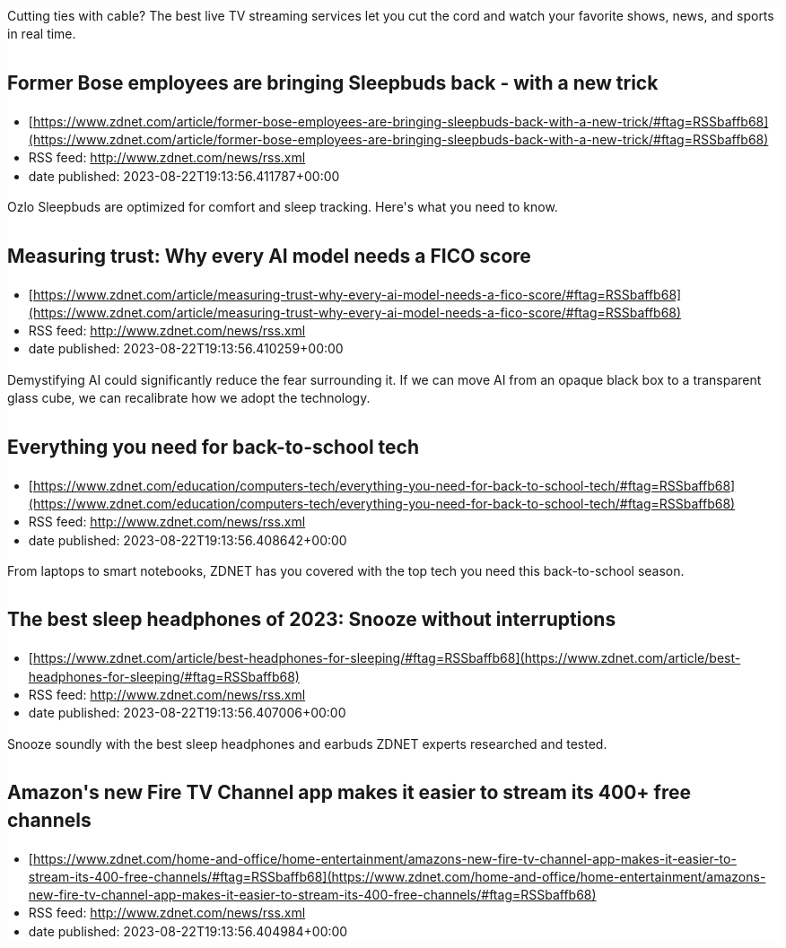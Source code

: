 Cutting ties with cable? The best live TV streaming services let you cut the cord and watch your favorite shows, news, and sports in real time.

## Former Bose employees are bringing Sleepbuds back - with a new trick
 - [https://www.zdnet.com/article/former-bose-employees-are-bringing-sleepbuds-back-with-a-new-trick/#ftag=RSSbaffb68](https://www.zdnet.com/article/former-bose-employees-are-bringing-sleepbuds-back-with-a-new-trick/#ftag=RSSbaffb68)
 - RSS feed: http://www.zdnet.com/news/rss.xml
 - date published: 2023-08-22T19:13:56.411787+00:00

Ozlo Sleepbuds are optimized for comfort and sleep tracking. Here's what you need to know.

## Measuring trust: Why every AI model needs a FICO score
 - [https://www.zdnet.com/article/measuring-trust-why-every-ai-model-needs-a-fico-score/#ftag=RSSbaffb68](https://www.zdnet.com/article/measuring-trust-why-every-ai-model-needs-a-fico-score/#ftag=RSSbaffb68)
 - RSS feed: http://www.zdnet.com/news/rss.xml
 - date published: 2023-08-22T19:13:56.410259+00:00

Demystifying AI could significantly reduce the fear surrounding it. If we can move AI from an opaque black box to a transparent glass cube, we can recalibrate how we adopt the technology.

## Everything you need for back-to-school tech
 - [https://www.zdnet.com/education/computers-tech/everything-you-need-for-back-to-school-tech/#ftag=RSSbaffb68](https://www.zdnet.com/education/computers-tech/everything-you-need-for-back-to-school-tech/#ftag=RSSbaffb68)
 - RSS feed: http://www.zdnet.com/news/rss.xml
 - date published: 2023-08-22T19:13:56.408642+00:00

From laptops to smart notebooks, ZDNET has you covered with the top tech you need this back-to-school season.

## The best sleep headphones of 2023: Snooze without interruptions
 - [https://www.zdnet.com/article/best-headphones-for-sleeping/#ftag=RSSbaffb68](https://www.zdnet.com/article/best-headphones-for-sleeping/#ftag=RSSbaffb68)
 - RSS feed: http://www.zdnet.com/news/rss.xml
 - date published: 2023-08-22T19:13:56.407006+00:00

Snooze soundly with the best sleep headphones and earbuds ZDNET experts researched and tested.

## Amazon's new Fire TV Channel app makes it easier to stream its 400+ free channels
 - [https://www.zdnet.com/home-and-office/home-entertainment/amazons-new-fire-tv-channel-app-makes-it-easier-to-stream-its-400-free-channels/#ftag=RSSbaffb68](https://www.zdnet.com/home-and-office/home-entertainment/amazons-new-fire-tv-channel-app-makes-it-easier-to-stream-its-400-free-channels/#ftag=RSSbaffb68)
 - RSS feed: http://www.zdnet.com/news/rss.xml
 - date published: 2023-08-22T19:13:56.404984+00:00
